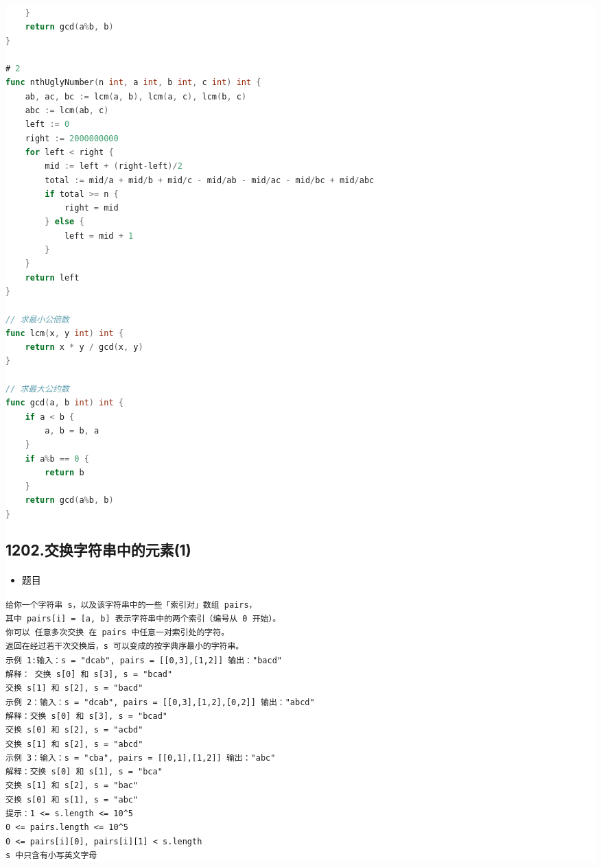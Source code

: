 ```go
	}
	return gcd(a%b, b)
}

# 2
func nthUglyNumber(n int, a int, b int, c int) int {
	ab, ac, bc := lcm(a, b), lcm(a, c), lcm(b, c)
	abc := lcm(ab, c)
	left := 0
	right := 2000000000
	for left < right {
		mid := left + (right-left)/2
		total := mid/a + mid/b + mid/c - mid/ab - mid/ac - mid/bc + mid/abc
		if total >= n {
			right = mid
		} else {
			left = mid + 1
		}
	}
	return left
}

// 求最小公倍数
func lcm(x, y int) int {
	return x * y / gcd(x, y)
}

// 求最大公约数
func gcd(a, b int) int {
	if a < b {
		a, b = b, a
	}
	if a%b == 0 {
		return b
	}
	return gcd(a%b, b)
}
```

## 1202.交换字符串中的元素(1)

- 题目

```
给你一个字符串 s，以及该字符串中的一些「索引对」数组 pairs，
其中 pairs[i] = [a, b] 表示字符串中的两个索引（编号从 0 开始）。
你可以 任意多次交换 在 pairs 中任意一对索引处的字符。
返回在经过若干次交换后，s 可以变成的按字典序最小的字符串。
示例 1:输入：s = "dcab", pairs = [[0,3],[1,2]] 输出："bacd"
解释： 交换 s[0] 和 s[3], s = "bcad"
交换 s[1] 和 s[2], s = "bacd"
示例 2：输入：s = "dcab", pairs = [[0,3],[1,2],[0,2]] 输出："abcd"
解释：交换 s[0] 和 s[3], s = "bcad"
交换 s[0] 和 s[2], s = "acbd"
交换 s[1] 和 s[2], s = "abcd"
示例 3：输入：s = "cba", pairs = [[0,1],[1,2]] 输出："abc"
解释：交换 s[0] 和 s[1], s = "bca"
交换 s[1] 和 s[2], s = "bac"
交换 s[0] 和 s[1], s = "abc"
提示：1 <= s.length <= 10^5
0 <= pairs.length <= 10^5
0 <= pairs[i][0], pairs[i][1] < s.length
s 中只含有小写英文字母
```